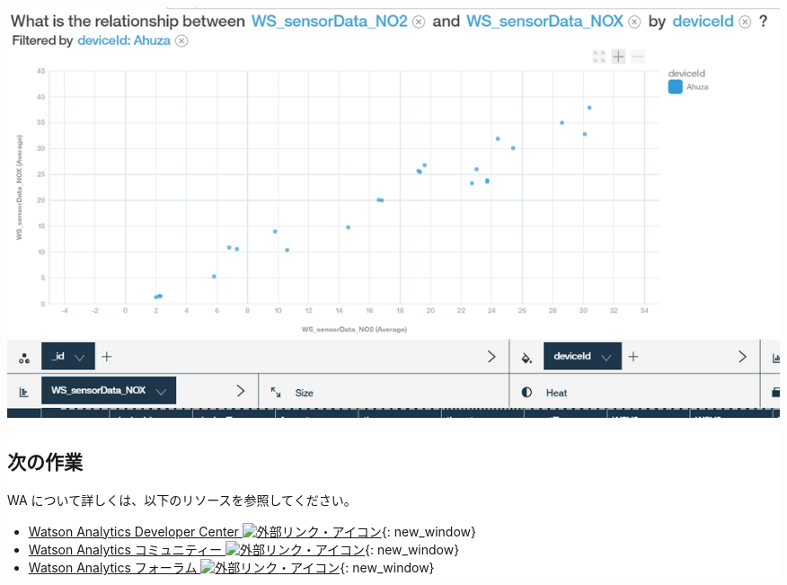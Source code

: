 ![デバイスの 2 つのセンサーの比較](images/deep_two_sensors.png)


## 次の作業

WA について詳しくは、以下のリソースを参照してください。
- [Watson Analytics Developer Center ![外部リンク・アイコン](../../../icons/launch-glyph.svg "外部リンク・アイコン")](https://developer.ibm.com/watson-analytics/){: new_window}
- [Watson Analytics コミュニティー ![外部リンク・アイコン](../../../icons/launch-glyph.svg "外部リンク・アイコン")](https://www.ibm.com/communities/analytics/watson-analytics/){: new_window}
- [Watson Analytics フォーラム ![外部リンク・アイコン](../../../icons/launch-glyph.svg "外部リンク・アイコン")](https://community.watsonanalytics.com/discussions/spaces/15/view.html){: new_window}
